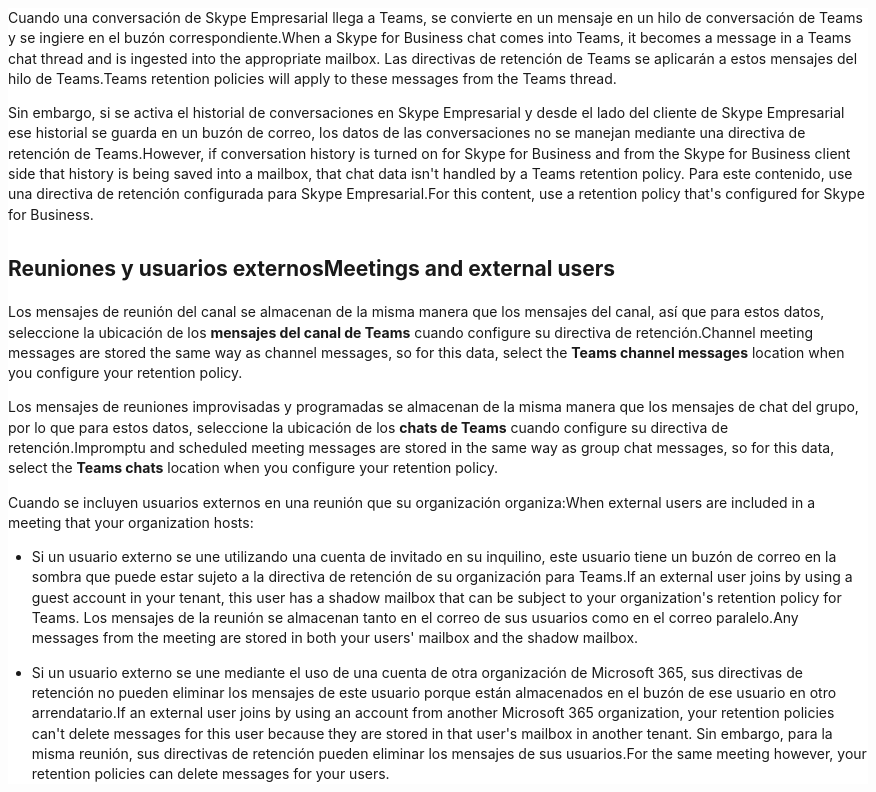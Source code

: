 <span data-ttu-id="9331e-162">Cuando una conversación de Skype Empresarial llega a Teams, se convierte en un mensaje en un hilo de conversación de Teams y se ingiere en el buzón correspondiente.</span><span class="sxs-lookup"><span data-stu-id="9331e-162">When a Skype for Business chat comes into Teams, it becomes a message in a Teams chat thread and is ingested into the appropriate mailbox.</span></span> <span data-ttu-id="9331e-163">Las directivas de retención de Teams se aplicarán a estos mensajes del hilo de Teams.</span><span class="sxs-lookup"><span data-stu-id="9331e-163">Teams retention policies will apply to these messages from the Teams thread.</span></span> 

<span data-ttu-id="9331e-164">Sin embargo, si se activa el historial de conversaciones en Skype Empresarial y desde el lado del cliente de Skype Empresarial ese historial se guarda en un buzón de correo, los datos de las conversaciones no se manejan mediante una directiva de retención de Teams.</span><span class="sxs-lookup"><span data-stu-id="9331e-164">However, if conversation history is turned on for Skype for Business and from the Skype for Business client side that history is being saved into a mailbox, that chat data isn't handled by a Teams retention policy.</span></span> <span data-ttu-id="9331e-165">Para este contenido, use una directiva de retención configurada para Skype Empresarial.</span><span class="sxs-lookup"><span data-stu-id="9331e-165">For this content, use a retention policy that's configured for Skype for Business.</span></span>

## <a name="meetings-and-external-users"></a><span data-ttu-id="9331e-166">Reuniones y usuarios externos</span><span class="sxs-lookup"><span data-stu-id="9331e-166">Meetings and external users</span></span>

<span data-ttu-id="9331e-167">Los mensajes de reunión del canal se almacenan de la misma manera que los mensajes del canal, así que para estos datos, seleccione la ubicación de los **mensajes del canal de Teams** cuando configure su directiva de retención.</span><span class="sxs-lookup"><span data-stu-id="9331e-167">Channel meeting messages are stored the same way as channel messages, so for this data, select the **Teams channel messages** location when you configure your retention policy.</span></span>

<span data-ttu-id="9331e-168">Los mensajes de reuniones improvisadas y programadas se almacenan de la misma manera que los mensajes de chat del grupo, por lo que para estos datos, seleccione la ubicación de los **chats de Teams** cuando configure su directiva de retención.</span><span class="sxs-lookup"><span data-stu-id="9331e-168">Impromptu and scheduled meeting messages are stored in the same way as group chat messages, so for this data, select the **Teams chats** location when you configure your retention policy.</span></span>

<span data-ttu-id="9331e-169">Cuando se incluyen usuarios externos en una reunión que su organización organiza:</span><span class="sxs-lookup"><span data-stu-id="9331e-169">When external users are included in a meeting that your organization hosts:</span></span>

- <span data-ttu-id="9331e-170">Si un usuario externo se une utilizando una cuenta de invitado en su inquilino, este usuario tiene un buzón de correo en la sombra que puede estar sujeto a la directiva de retención de su organización para Teams.</span><span class="sxs-lookup"><span data-stu-id="9331e-170">If an external user joins by using a guest account in your tenant, this user has a shadow mailbox that can be subject to your organization's retention policy for Teams.</span></span> <span data-ttu-id="9331e-171">Los mensajes de la reunión se almacenan tanto en el correo de sus usuarios como en el correo paralelo.</span><span class="sxs-lookup"><span data-stu-id="9331e-171">Any messages from the meeting are stored in both your users' mailbox and the shadow mailbox.</span></span> 

- <span data-ttu-id="9331e-172">Si un usuario externo se une mediante el uso de una cuenta de otra organización de Microsoft 365, sus directivas de retención no pueden eliminar los mensajes de este usuario porque están almacenados en el buzón de ese usuario en otro arrendatario.</span><span class="sxs-lookup"><span data-stu-id="9331e-172">If an external user joins by using an account from another Microsoft 365 organization, your retention policies can't delete messages for this user because they are stored in that user's mailbox in another tenant.</span></span> <span data-ttu-id="9331e-173">Sin embargo, para la misma reunión, sus directivas de retención pueden eliminar los mensajes de sus usuarios.</span><span class="sxs-lookup"><span data-stu-id="9331e-173">For the same meeting however, your retention policies can delete messages for your users.</span></span>
